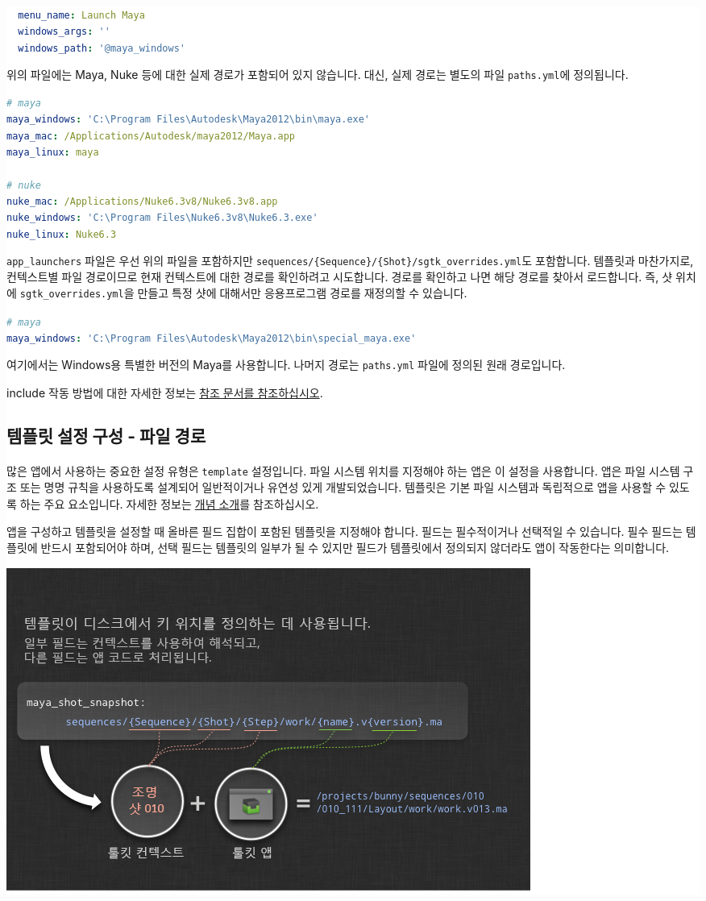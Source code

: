 ```yml
  menu_name: Launch Maya
  windows_args: ''
  windows_path: '@maya_windows'
```

위의 파일에는 Maya, Nuke 등에 대한 실제 경로가 포함되어 있지 않습니다. 대신, 실제 경로는 별도의 파일 `paths.yml`에 정의됩니다.

```yml
# maya
maya_windows: 'C:\Program Files\Autodesk\Maya2012\bin\maya.exe'
maya_mac: /Applications/Autodesk/maya2012/Maya.app
maya_linux: maya

# nuke
nuke_mac: /Applications/Nuke6.3v8/Nuke6.3v8.app
nuke_windows: 'C:\Program Files\Nuke6.3v8\Nuke6.3.exe'
nuke_linux: Nuke6.3
```

`app_launchers` 파일은 우선 위의 파일을 포함하지만 `sequences/{Sequence}/{Shot}/sgtk_overrides.yml`도 포함합니다. 템플릿과 마찬가지로, 컨텍스트별 파일 경로이므로 현재 컨텍스트에 대한 경로를 확인하려고 시도합니다. 경로를 확인하고 나면 해당 경로를 찾아서 로드합니다. 즉, 샷 위치에 `sgtk_overrides.yml`을 만들고 특정 샷에 대해서만 응용프로그램 경로를 재정의할 수 있습니다.

```yml
# maya
maya_windows: 'C:\Program Files\Autodesk\Maya2012\bin\special_maya.exe'
```

여기에서는 Windows용 특별한 버전의 Maya를 사용합니다. 나머지 경로는 `paths.yml` 파일에 정의된 원래 경로입니다.

include 작동 방법에 대한 자세한 정보는 [참조 문서를 참조하십시오](https://developer.shotgridsoftware.com/ko/82ff76f7/).

## 템플릿 설정 구성 - 파일 경로

많은 앱에서 사용하는 중요한 설정 유형은 `template` 설정입니다. 파일 시스템 위치를 지정해야 하는 앱은 이 설정을 사용합니다. 앱은 파일 시스템 구조 또는 명명 규칙을 사용하도록 설계되어 일반적이거나 유연성 있게 개발되었습니다. 템플릿은 기본 파일 시스템과 독립적으로 앱을 사용할 수 있도록 하는 주요 요소입니다. 자세한 정보는 [개념 소개](https://developer.shotgridsoftware.com/ko/e95205a8/)를 참조하십시오.

앱을 구성하고 템플릿을 설정할 때 올바른 필드 집합이 포함된 템플릿을 지정해야 합니다. 필드는 필수적이거나 선택적일 수 있습니다. 필수 필드는 템플릿에 반드시 포함되어야 하며, 선택 필드는 템플릿의 일부가 될 수 있지만 필드가 템플릿에서 정의되지 않더라도 앱이 작동한다는 의미합니다.

![](images/advanced-toolkit-administration/templates.png)

